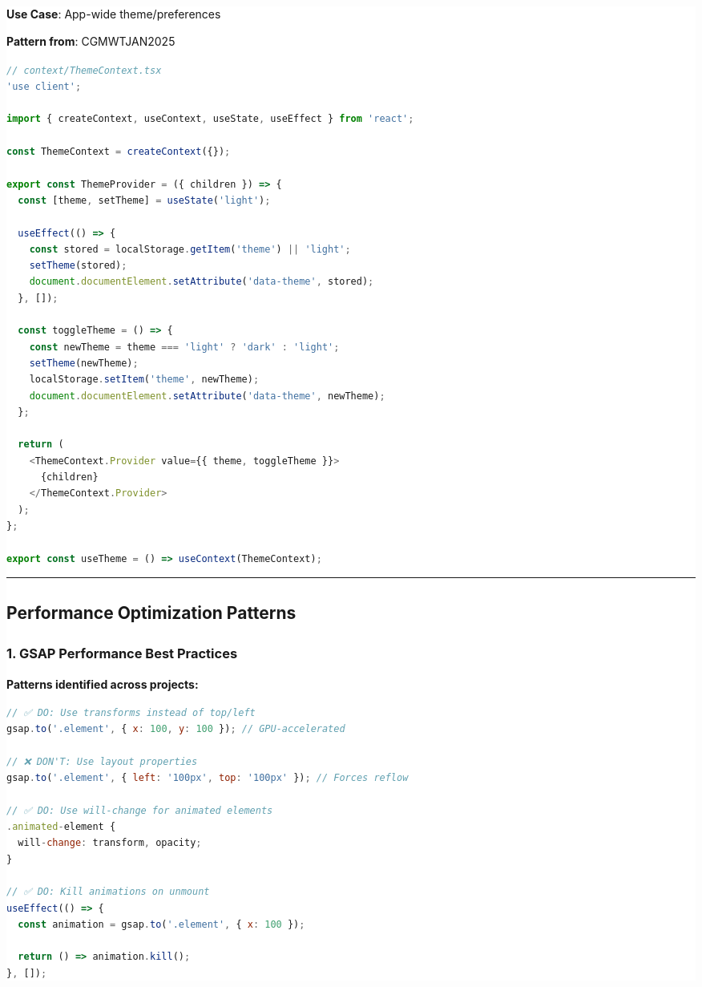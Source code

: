 **Use Case**: App-wide theme/preferences

**Pattern from**: CGMWTJAN2025

```javascript
// context/ThemeContext.tsx
'use client';

import { createContext, useContext, useState, useEffect } from 'react';

const ThemeContext = createContext({});

export const ThemeProvider = ({ children }) => {
  const [theme, setTheme] = useState('light');

  useEffect(() => {
    const stored = localStorage.getItem('theme') || 'light';
    setTheme(stored);
    document.documentElement.setAttribute('data-theme', stored);
  }, []);

  const toggleTheme = () => {
    const newTheme = theme === 'light' ? 'dark' : 'light';
    setTheme(newTheme);
    localStorage.setItem('theme', newTheme);
    document.documentElement.setAttribute('data-theme', newTheme);
  };

  return (
    <ThemeContext.Provider value={{ theme, toggleTheme }}>
      {children}
    </ThemeContext.Provider>
  );
};

export const useTheme = () => useContext(ThemeContext);
```

---

## Performance Optimization Patterns

### 1. **GSAP Performance Best Practices**

**Patterns identified across projects:**

```javascript
// ✅ DO: Use transforms instead of top/left
gsap.to('.element', { x: 100, y: 100 }); // GPU-accelerated

// ❌ DON'T: Use layout properties
gsap.to('.element', { left: '100px', top: '100px' }); // Forces reflow

// ✅ DO: Use will-change for animated elements
.animated-element {
  will-change: transform, opacity;
}

// ✅ DO: Kill animations on unmount
useEffect(() => {
  const animation = gsap.to('.element', { x: 100 });

  return () => animation.kill();
}, []);

```